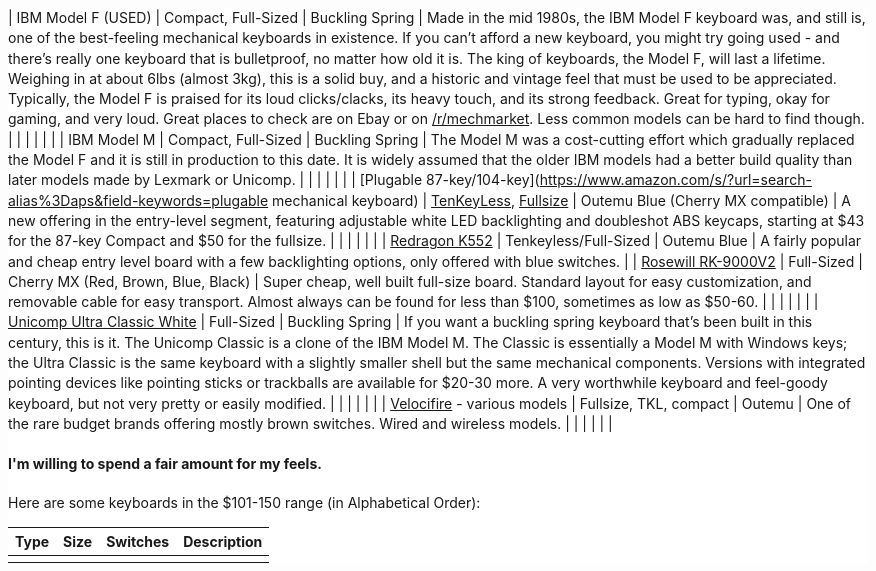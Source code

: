 | IBM Model F (USED)                                           | Compact, Full-Sized                                          | Buckling Spring                                              | Made in the mid 1980s, the IBM Model F keyboard was,  and still is, one of the best-feeling mechanical keyboards in existence. If you can’t afford a new keyboard, you might try going used - and  there’s really one keyboard that is bulletproof, no matter how old it  is. The king of keyboards, the Model F, will last a lifetime. Weighing  in at about 6lbs (almost 3kg), this is a solid buy, and a historic and  vintage feel that must be used to be appreciated. Typically, the Model F is praised for its loud clicks/clacks, its heavy touch, and its strong  feedback. Great for typing, okay for gaming, and very loud. Great places to check are on Ebay or on [/r/mechmarket](https://www.teddit.net/r/mechmarket). Less common models can be hard to find though. |
|                                                              |                                                              |                                                              |                                                              |
| IBM Model M                                                  | Compact, Full-Sized                                          | Buckling Spring                                              | The Model M was a cost-cutting effort which gradually  replaced the Model F and it is still in production to this date. It is  widely assumed that the older IBM models had a better build quality than later models made by Lexmark or Unicomp. |
|                                                              |                                                              |                                                              |                                                              |
| [Plugable 87-key/104-key](https://www.amazon.com/s/?url=search-alias%3Daps&field-keywords=plugable mechanical keyboard) | [TenKeyLess](http://plugable.com/products/usb-mech87bw/), [Fullsize](http://plugable.com/products/usb-mech104bw/) | Outemu Blue (Cherry MX compatible)                           | A new offering in the entry-level segment, featuring  adjustable white LED backlighting and doubleshot ABS keycaps, starting  at $43 for the 87-key Compact and $50 for the fullsize. |
|                                                              |                                                              |                                                              |                                                              |
| [Redragon K552](https://www.amazon.com/Redragon-KUMARA-Backlit-Mechanical-Keyboard/dp/B016MAK38U) | Tenkeyless/Full-Sized                                        | Outemu Blue                                                  | A fairly popular and cheap entry level board with a few backlighting options, only offered with blue switches. |
| [Rosewill RK-9000V2](http://www.newegg.com/Product/Product.aspx?Item=N82E16823201083) | Full-Sized                                                   | Cherry MX (Red, Brown, Blue, Black)                          | Super cheap, well built full-size board.  Standard  layout for easy customization, and removable cable for easy transport.   Almost always can be found for less than $100, sometimes as low as  $50-60. |
|                                                              |                                                              |                                                              |                                                              |
| [Unicomp Ultra Classic White](http://pckeyboard.com/page/UKBD/UNI0P4A) | Full-Sized                                                   | Buckling Spring                                              | If you want a buckling spring keyboard that’s been  built in this century, this is it. The Unicomp Classic is a clone of the IBM Model M. The Classic is essentially a Model M with Windows keys;  the Ultra Classic is the same keyboard with a slightly smaller shell but the same mechanical components. Versions with integrated pointing  devices like pointing sticks or trackballs are available for $20-30  more. A very worthwhile keyboard and feel-goody keyboard, but not very  pretty or easily modified. |
|                                                              |                                                              |                                                              |                                                              |
| [Velocifire](https://www.amazon.com/s?k=velocifire) - various models | Fullsize, TKL, compact                                       | Outemu                                                       | One of the rare budget brands offering mostly brown switches. Wired and wireless models. |
|                                                              |                                                              |                                                              |                                                              |

#### I'm willing to spend a fair amount for my feels.

Here are some keyboards in the $101-150 range (in Alphabetical Order):

| Type                                                         | Size                              | Switches                                                     | Description                                                  |
| ------------------------------------------------------------ | --------------------------------- | ------------------------------------------------------------ | ------------------------------------------------------------ |
|                                                              |                                   |                                                              |                                                              |